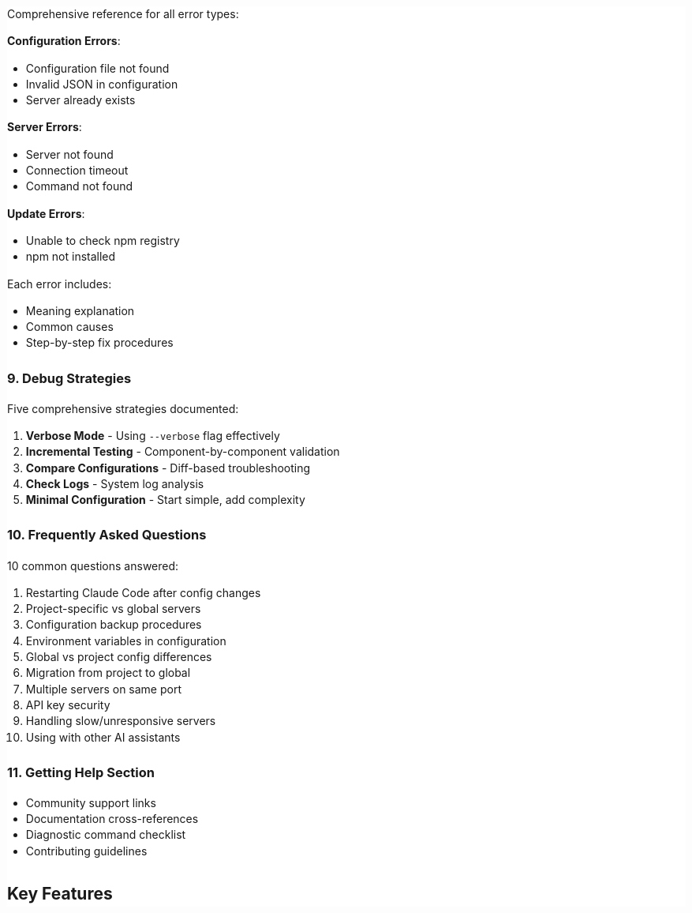 Comprehensive reference for all error types:

**Configuration Errors**:
- Configuration file not found
- Invalid JSON in configuration
- Server already exists

**Server Errors**:
- Server not found
- Connection timeout
- Command not found

**Update Errors**:
- Unable to check npm registry
- npm not installed

Each error includes:
- Meaning explanation
- Common causes
- Step-by-step fix procedures

### 9. Debug Strategies

Five comprehensive strategies documented:

1. **Verbose Mode** - Using `--verbose` flag effectively
2. **Incremental Testing** - Component-by-component validation
3. **Compare Configurations** - Diff-based troubleshooting
4. **Check Logs** - System log analysis
5. **Minimal Configuration** - Start simple, add complexity

### 10. Frequently Asked Questions

10 common questions answered:

1. Restarting Claude Code after config changes
2. Project-specific vs global servers
3. Configuration backup procedures
4. Environment variables in configuration
5. Global vs project config differences
6. Migration from project to global
7. Multiple servers on same port
8. API key security
9. Handling slow/unresponsive servers
10. Using with other AI assistants

### 11. Getting Help Section

- Community support links
- Documentation cross-references
- Diagnostic command checklist
- Contributing guidelines

## Key Features
